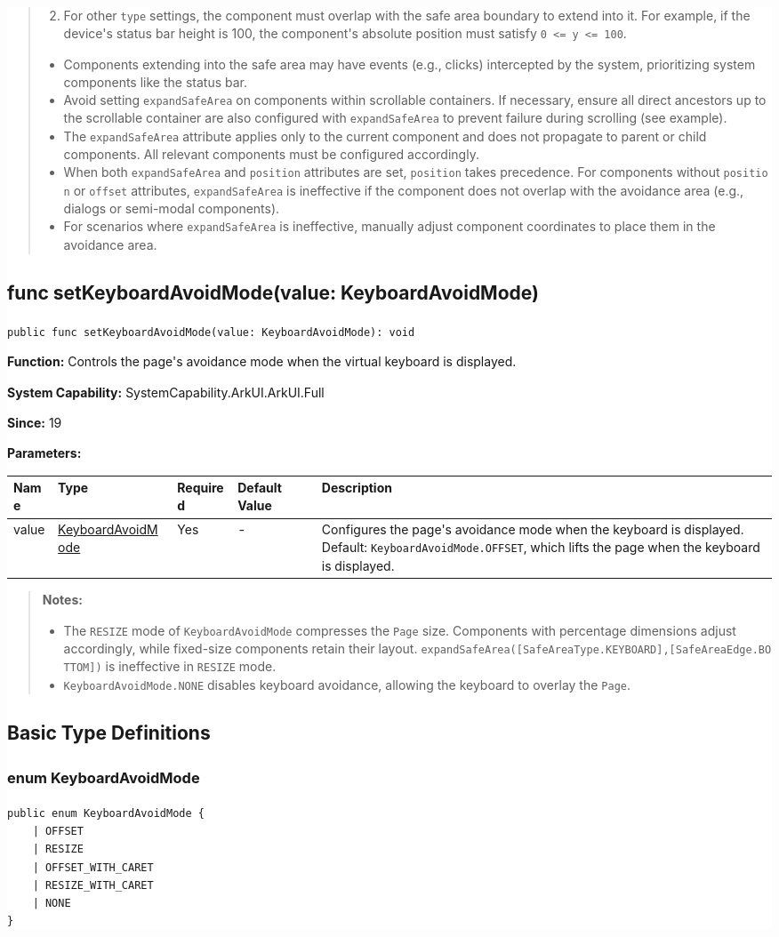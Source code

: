 >   2. For other `type` settings, the component must overlap with the safe area boundary to extend into it. For example, if the device's status bar height is 100, the component's absolute position must satisfy `0 <= y <= 100`.
> - Components extending into the safe area may have events (e.g., clicks) intercepted by the system, prioritizing system components like the status bar.
> - Avoid setting `expandSafeArea` on components within scrollable containers. If necessary, ensure all direct ancestors up to the scrollable container are also configured with `expandSafeArea` to prevent failure during scrolling (see example).
> - The `expandSafeArea` attribute applies only to the current component and does not propagate to parent or child components. All relevant components must be configured accordingly.
> - When both `expandSafeArea` and `position` attributes are set, `position` takes precedence. For components without `position` or `offset` attributes, `expandSafeArea` is ineffective if the component does not overlap with the avoidance area (e.g., dialogs or semi-modal components).
> - For scenarios where `expandSafeArea` is ineffective, manually adjust component coordinates to place them in the avoidance area.

## func setKeyboardAvoidMode(value: KeyboardAvoidMode)

```cangjie
public func setKeyboardAvoidMode(value: KeyboardAvoidMode): void
```

**Function:** Controls the page's avoidance mode when the virtual keyboard is displayed.

**System Capability:** SystemCapability.ArkUI.ArkUI.Full

**Since:** 19

**Parameters:**

| Name | Type | Required | Default Value | Description |
| :--- | :--- | :--- | :--- | :--- |
| value | [KeyboardAvoidMode](./cj-universal-attribute-expandsafearea.md#enum-keyboardavoidmode) | Yes | - | Configures the page's avoidance mode when the keyboard is displayed.<br>Default: `KeyboardAvoidMode.OFFSET`, which lifts the page when the keyboard is displayed. |

> **Notes:**
>
> - The `RESIZE` mode of `KeyboardAvoidMode` compresses the `Page` size. Components with percentage dimensions adjust accordingly, while fixed-size components retain their layout. `expandSafeArea([SafeAreaType.KEYBOARD],[SafeAreaEdge.BOTTOM])` is ineffective in `RESIZE` mode.
> - `KeyboardAvoidMode.NONE` disables keyboard avoidance, allowing the keyboard to overlay the `Page`.

## Basic Type Definitions

### enum KeyboardAvoidMode

```cangjie
public enum KeyboardAvoidMode {
    | OFFSET
    | RESIZE
    | OFFSET_WITH_CARET
    | RESIZE_WITH_CARET
    | NONE
}
```
